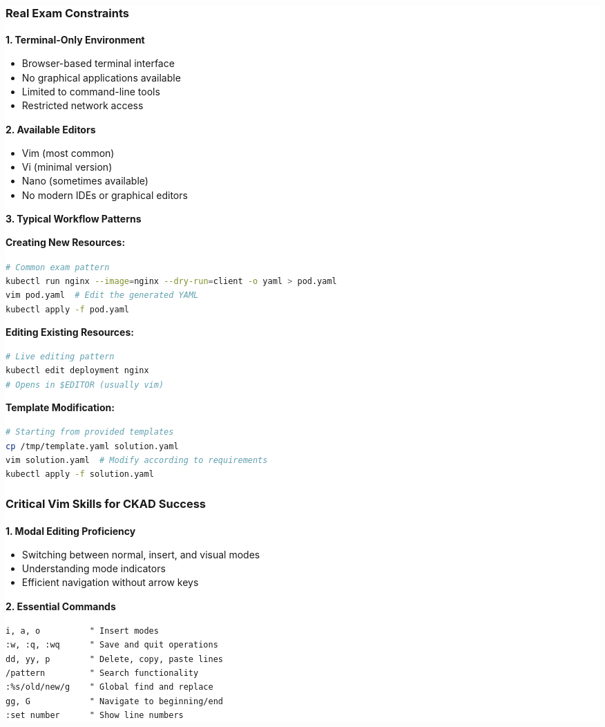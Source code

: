 ### Real Exam Constraints

**1. Terminal-Only Environment**
- Browser-based terminal interface
- No graphical applications available
- Limited to command-line tools
- Restricted network access

**2. Available Editors**
- Vim (most common)
- Vi (minimal version)
- Nano (sometimes available)
- No modern IDEs or graphical editors

**3. Typical Workflow Patterns**

**Creating New Resources:**
```bash
# Common exam pattern
kubectl run nginx --image=nginx --dry-run=client -o yaml > pod.yaml
vim pod.yaml  # Edit the generated YAML
kubectl apply -f pod.yaml
```

**Editing Existing Resources:**
```bash
# Live editing pattern
kubectl edit deployment nginx
# Opens in $EDITOR (usually vim)
```

**Template Modification:**
```bash
# Starting from provided templates
cp /tmp/template.yaml solution.yaml
vim solution.yaml  # Modify according to requirements
kubectl apply -f solution.yaml
```

### Critical Vim Skills for CKAD Success

**1. Modal Editing Proficiency**
- Switching between normal, insert, and visual modes
- Understanding mode indicators
- Efficient navigation without arrow keys

**2. Essential Commands**
```vim
i, a, o          " Insert modes
:w, :q, :wq      " Save and quit operations
dd, yy, p        " Delete, copy, paste lines
/pattern         " Search functionality
:%s/old/new/g    " Global find and replace
gg, G            " Navigate to beginning/end
:set number      " Show line numbers
```
